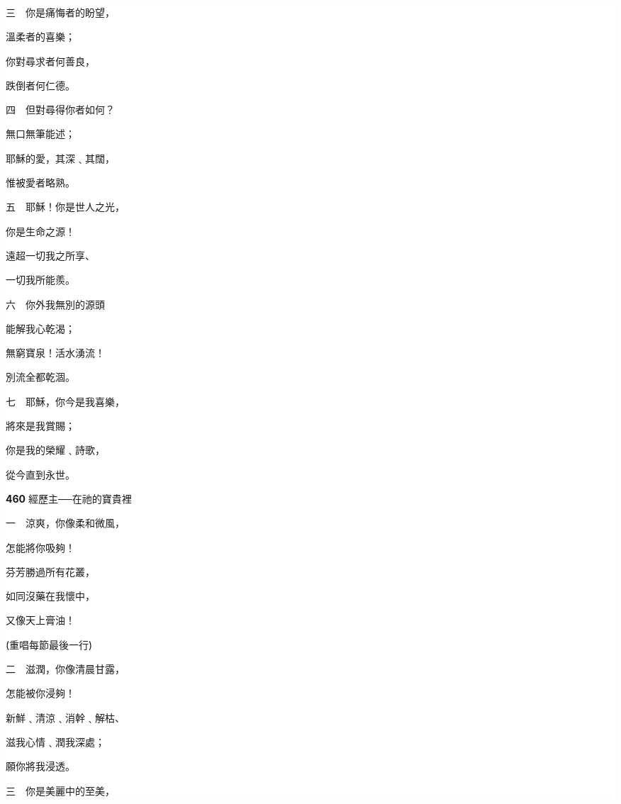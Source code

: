 三　你是痛悔者的盼望，

溫柔者的喜樂；

你對尋求者何善良，

跌倒者何仁德。

四　但對尋得你者如何？

無口無筆能述；

耶穌的愛，其深﹑其闊，

惟被愛者略熟。

五　耶穌！你是世人之光，

你是生命之源！

遠超一切我之所享、

一切我所能羨。

六　你外我無別的源頭

能解我心乾渴；

無窮寶泉！活水湧流！

別流全都乾涸。

七　耶穌，你今是我喜樂，

將來是我賞賜；

你是我的榮耀﹑詩歌，

從今直到永世。

**460** 經歷主──在祂的寶貴裡

一　涼爽，你像柔和微風，

怎能將你吸夠！

芬芳勝過所有花叢，

如同沒藥在我懷中，

又像天上膏油！

(重唱每節最後一行)

二　滋潤，你像清晨甘露，

怎能被你浸夠！

新鮮﹑清涼﹑消幹﹑解枯、

滋我心情﹑潤我深處；

願你將我浸透。

三　你是美麗中的至美，
